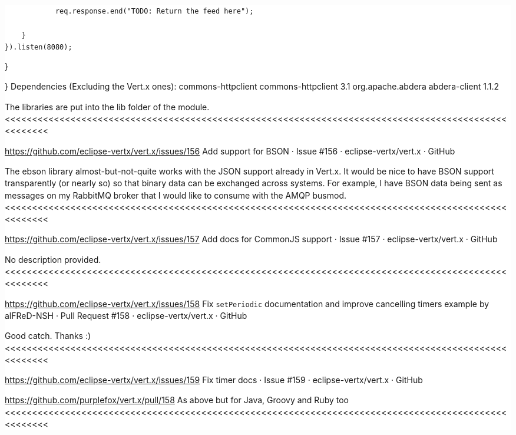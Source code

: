                 req.response.end("TODO: Return the feed here");

        }
    }).listen(8080);
}

}
Dependencies (Excluding the Vert.x ones):
    <dependency>
        <groupId>commons-httpclient</groupId>
        <artifactId>commons-httpclient</artifactId>
        <version>3.1</version>
    </dependency>
    <dependency>
        <groupId>org.apache.abdera</groupId>
        <artifactId>abdera-client</artifactId>
        <version>1.1.2</version>
    </dependency>

The libraries are put into the lib folder of the module.
<<<<<<<<<<<<<<<<<<<<<<<<<<<<<<<<<<<<<<<<<<<<<<<<<<<<<<<<<<<<<<<<<<<<<<<<<<<<<<<<<<<<<<<<<<<<<<<<<<<<

https://github.com/eclipse-vertx/vert.x/issues/156
Add support for BSON · Issue #156 · eclipse-vertx/vert.x · GitHub
>>>>>>>>>>>>>>>>>>>>>>>>>>>>>>>>>>>>>>>>>>>>>>>>>>>>>>>>>>>>>>>>>>>>>>>>>>>>>>>>>>>>>>>>>>>>>>>>>>>>
The ebson library almost-but-not-quite works with the JSON support already in Vert.x.  It would be nice to have BSON support transparently (or nearly so) so that binary data can be exchanged across systems.  For example, I have BSON data being sent as messages on my RabbitMQ broker that I would like to consume with the AMQP busmod.
<<<<<<<<<<<<<<<<<<<<<<<<<<<<<<<<<<<<<<<<<<<<<<<<<<<<<<<<<<<<<<<<<<<<<<<<<<<<<<<<<<<<<<<<<<<<<<<<<<<<

https://github.com/eclipse-vertx/vert.x/issues/157
Add docs for CommonJS support · Issue #157 · eclipse-vertx/vert.x · GitHub
>>>>>>>>>>>>>>>>>>>>>>>>>>>>>>>>>>>>>>>>>>>>>>>>>>>>>>>>>>>>>>>>>>>>>>>>>>>>>>>>>>>>>>>>>>>>>>>>>>>>
No description provided.
<<<<<<<<<<<<<<<<<<<<<<<<<<<<<<<<<<<<<<<<<<<<<<<<<<<<<<<<<<<<<<<<<<<<<<<<<<<<<<<<<<<<<<<<<<<<<<<<<<<<

https://github.com/eclipse-vertx/vert.x/issues/158
Fix `setPeriodic` documentation and improve cancelling timers example by alFReD-NSH · Pull Request #158 · eclipse-vertx/vert.x · GitHub
>>>>>>>>>>>>>>>>>>>>>>>>>>>>>>>>>>>>>>>>>>>>>>>>>>>>>>>>>>>>>>>>>>>>>>>>>>>>>>>>>>>>>>>>>>>>>>>>>>>>
Good catch. Thanks :)
<<<<<<<<<<<<<<<<<<<<<<<<<<<<<<<<<<<<<<<<<<<<<<<<<<<<<<<<<<<<<<<<<<<<<<<<<<<<<<<<<<<<<<<<<<<<<<<<<<<<

https://github.com/eclipse-vertx/vert.x/issues/159
Fix timer docs · Issue #159 · eclipse-vertx/vert.x · GitHub
>>>>>>>>>>>>>>>>>>>>>>>>>>>>>>>>>>>>>>>>>>>>>>>>>>>>>>>>>>>>>>>>>>>>>>>>>>>>>>>>>>>>>>>>>>>>>>>>>>>>
https://github.com/purplefox/vert.x/pull/158
As above but for Java, Groovy and Ruby too
<<<<<<<<<<<<<<<<<<<<<<<<<<<<<<<<<<<<<<<<<<<<<<<<<<<<<<<<<<<<<<<<<<<<<<<<<<<<<<<<<<<<<<<<<<<<<<<<<<<<
